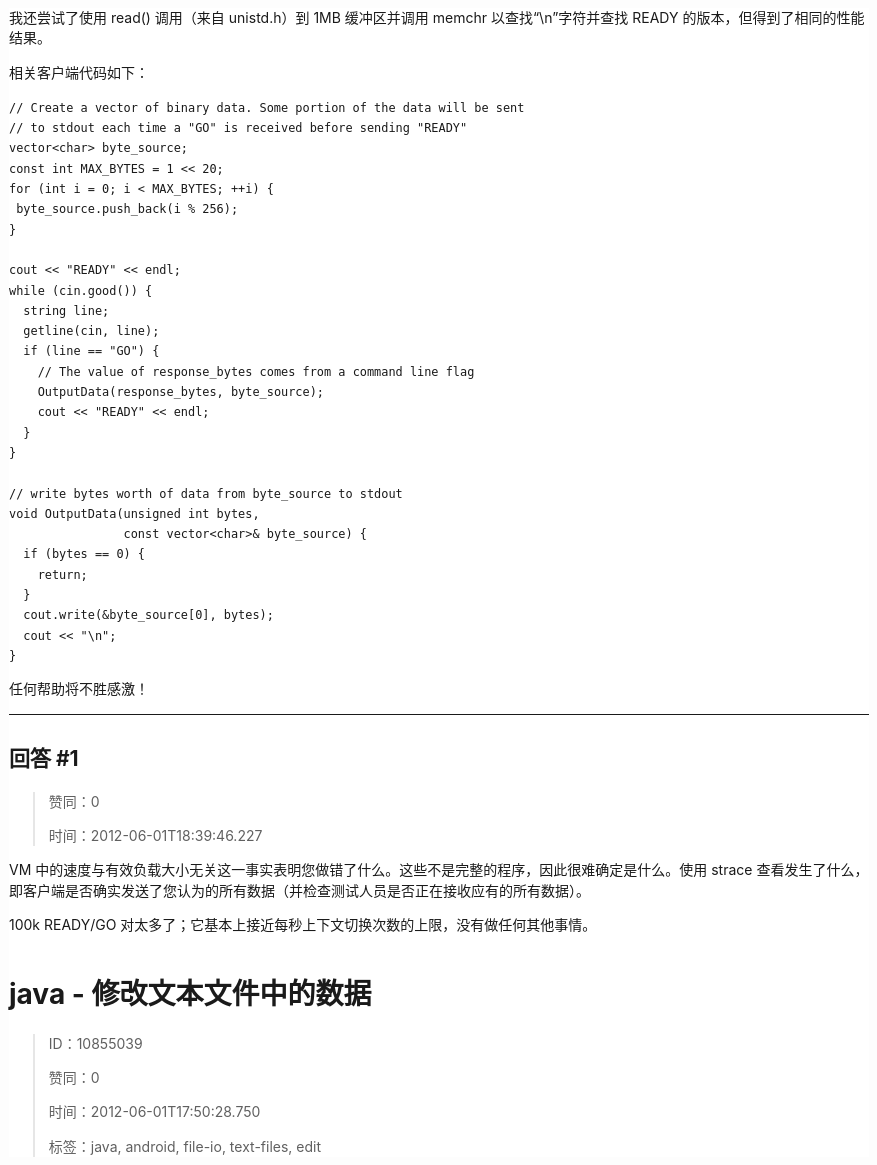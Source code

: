我还尝试了使用 read() 调用（来自 unistd.h）到 1MB 缓冲区并调用 memchr 以查找“\n”字符并查找 READY 的版本，但得到了相同的性能结果。

相关客户端代码如下：

```
// Create a vector of binary data. Some portion of the data will be sent 
// to stdout each time a "GO" is received before sending "READY"
vector<char> byte_source;
const int MAX_BYTES = 1 << 20;
for (int i = 0; i < MAX_BYTES; ++i) {
 byte_source.push_back(i % 256);
}

cout << "READY" << endl;
while (cin.good()) {
  string line;
  getline(cin, line);
  if (line == "GO") {
    // The value of response_bytes comes from a command line flag
    OutputData(response_bytes, byte_source);
    cout << "READY" << endl;
  }
}

// write bytes worth of data from byte_source to stdout
void OutputData(unsigned int bytes,
                const vector<char>& byte_source) {
  if (bytes == 0) {
    return;
  }
  cout.write(&byte_source[0], bytes);
  cout << "\n";
} 
```

任何帮助将不胜感激！

* * *

## 回答 #1

> 赞同：0
> 
> 时间：2012-06-01T18:39:46.227

VM 中的速度与有效负载大小无关这一事实表明您做错了什么。这些不是完整的程序，因此很难确定是什么。使用 strace 查看发生了什么，即客户端是否确实发送了您认为的所有数据（并检查测试人员是否正在接收应有的所有数据）。

100k READY/GO 对太多了；它基本上接近每秒上下文切换次数的上限，没有做任何其他事情。

# java - 修改文本文件中的数据

> ID：10855039
> 
> 赞同：0
> 
> 时间：2012-06-01T17:50:28.750
> 
> 标签：java, android, file-io, text-files, edit
